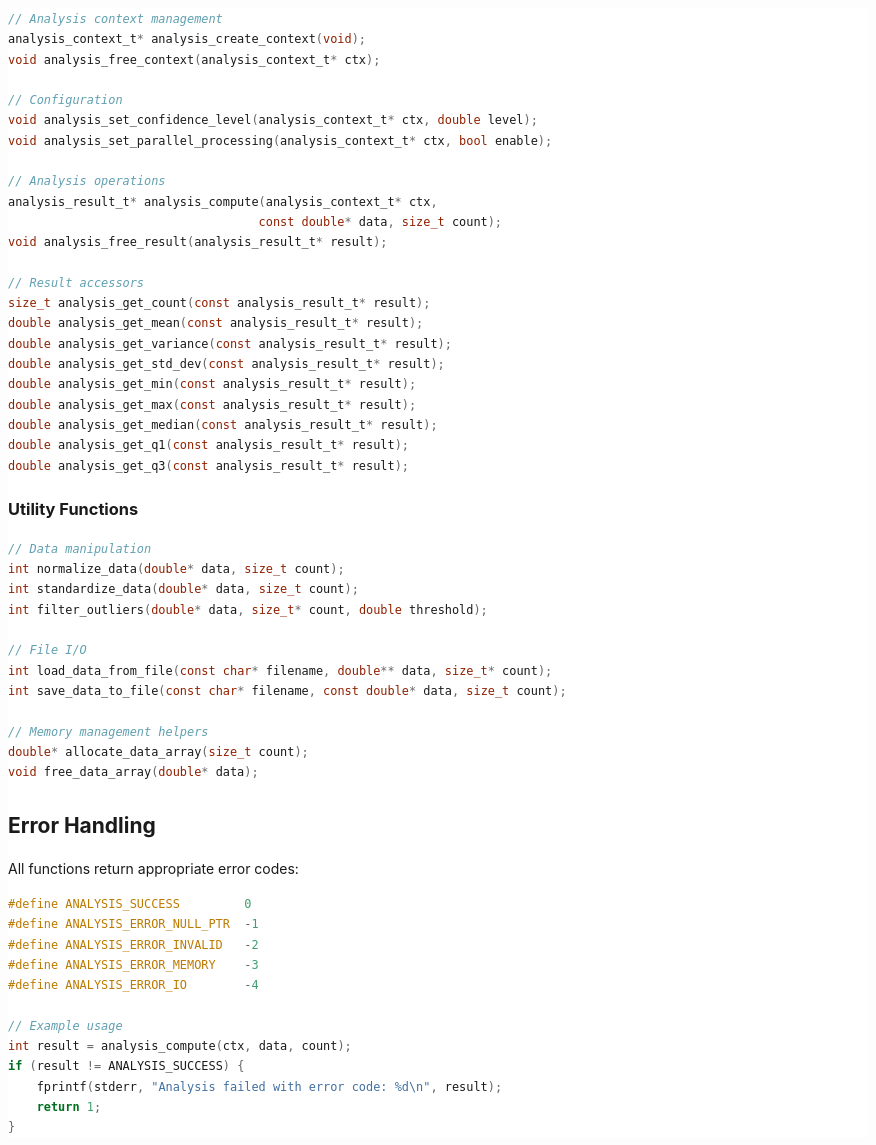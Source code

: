 ```c
// Analysis context management
analysis_context_t* analysis_create_context(void);
void analysis_free_context(analysis_context_t* ctx);

// Configuration
void analysis_set_confidence_level(analysis_context_t* ctx, double level);
void analysis_set_parallel_processing(analysis_context_t* ctx, bool enable);

// Analysis operations
analysis_result_t* analysis_compute(analysis_context_t* ctx, 
                                   const double* data, size_t count);
void analysis_free_result(analysis_result_t* result);

// Result accessors
size_t analysis_get_count(const analysis_result_t* result);
double analysis_get_mean(const analysis_result_t* result);
double analysis_get_variance(const analysis_result_t* result);
double analysis_get_std_dev(const analysis_result_t* result);
double analysis_get_min(const analysis_result_t* result);
double analysis_get_max(const analysis_result_t* result);
double analysis_get_median(const analysis_result_t* result);
double analysis_get_q1(const analysis_result_t* result);
double analysis_get_q3(const analysis_result_t* result);
```

### Utility Functions

```c
// Data manipulation
int normalize_data(double* data, size_t count);
int standardize_data(double* data, size_t count);
int filter_outliers(double* data, size_t* count, double threshold);

// File I/O
int load_data_from_file(const char* filename, double** data, size_t* count);
int save_data_to_file(const char* filename, const double* data, size_t count);

// Memory management helpers
double* allocate_data_array(size_t count);
void free_data_array(double* data);
```

## Error Handling

All functions return appropriate error codes:

```c
#define ANALYSIS_SUCCESS         0
#define ANALYSIS_ERROR_NULL_PTR  -1
#define ANALYSIS_ERROR_INVALID   -2
#define ANALYSIS_ERROR_MEMORY    -3
#define ANALYSIS_ERROR_IO        -4

// Example usage
int result = analysis_compute(ctx, data, count);
if (result != ANALYSIS_SUCCESS) {
    fprintf(stderr, "Analysis failed with error code: %d\n", result);
    return 1;
}
```
